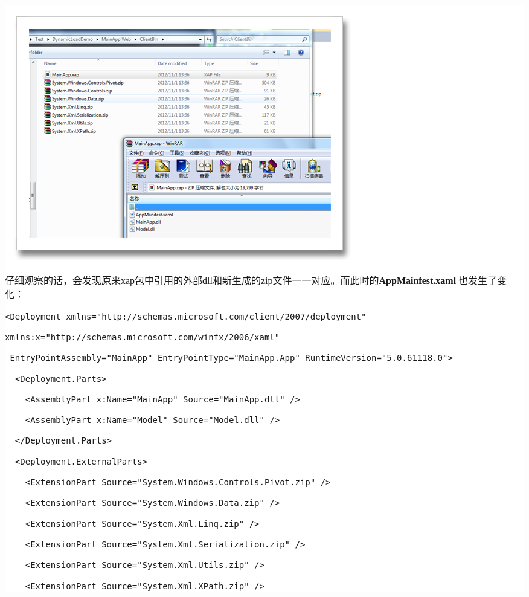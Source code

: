 <div id="scid:8747F07C-CDE8-481f-B0DF-C6CFD074BF67:e87dfc6a-2e32-4dc1-982c-81834f5d3eec" class="wlWriterEditableSmartContent" style="margin: 0px; display: inline; float: none; padding: 0px;"><a title="" href="/assets/images/posts/cnblogs_com/talywy/201211/201211011542346771.png" rel="thumbnail"><img src="/assets/images/posts/cnblogs_com/talywy/201211/20121101154235575.png" alt="" width="580" height="426" border="0" /></a></div>
<p><span style="font-family: 微软雅黑; font-size: medium;">仔细观察的话，会发现原来xap包中引用的外部dll和新生成的zip文件一一对应。而此时的<span class="html"><strong>AppMainfest.xaml</strong></span> 也发生了变化：</span></p>
<div class="csharpcode">
<pre class="alt"><span class="kwrd">&lt;</span><span class="html">Deployment</span> <span class="attr">xmlns</span><span class="kwrd">="http://schemas.microsoft.com/client/2007/deployment"</span> </pre>
<pre><span class="attr">xmlns:x</span><span class="kwrd">="http://schemas.microsoft.com/winfx/2006/xaml"</span></pre>
<pre class="alt"> <span class="attr">EntryPointAssembly</span><span class="kwrd">="MainApp"</span> <span class="attr">EntryPointType</span><span class="kwrd">="MainApp.App"</span> <span class="attr">RuntimeVersion</span><span class="kwrd">="5.0.61118.0"</span><span class="kwrd">&gt;</span></pre>
<pre>  <span class="kwrd">&lt;</span><span class="html">Deployment.Parts</span><span class="kwrd">&gt;</span></pre>
<pre class="alt">    <span class="kwrd">&lt;</span><span class="html">AssemblyPart</span> <span class="attr">x:Name</span><span class="kwrd">="MainApp"</span> <span class="attr">Source</span><span class="kwrd">="MainApp.dll"</span> <span class="kwrd">/&gt;</span></pre>
<pre>    <span class="kwrd">&lt;</span><span class="html">AssemblyPart</span> <span class="attr">x:Name</span><span class="kwrd">="Model"</span> <span class="attr">Source</span><span class="kwrd">="Model.dll"</span> <span class="kwrd">/&gt;</span></pre>
<pre class="alt">  <span class="kwrd">&lt;/</span><span class="html">Deployment.Parts</span><span class="kwrd">&gt;</span></pre>
<pre>  <span class="kwrd">&lt;</span><span class="html">Deployment.ExternalParts</span><span class="kwrd">&gt;</span></pre>
<pre class="alt">    <span class="kwrd">&lt;</span><span class="html">ExtensionPart</span> <span class="attr">Source</span><span class="kwrd">="System.Windows.Controls.Pivot.zip"</span> <span class="kwrd">/&gt;</span></pre>
<pre>    <span class="kwrd">&lt;</span><span class="html">ExtensionPart</span> <span class="attr">Source</span><span class="kwrd">="System.Windows.Data.zip"</span> <span class="kwrd">/&gt;</span></pre>
<pre class="alt">    <span class="kwrd">&lt;</span><span class="html">ExtensionPart</span> <span class="attr">Source</span><span class="kwrd">="System.Xml.Linq.zip"</span> <span class="kwrd">/&gt;</span></pre>
<pre>    <span class="kwrd">&lt;</span><span class="html">ExtensionPart</span> <span class="attr">Source</span><span class="kwrd">="System.Xml.Serialization.zip"</span> <span class="kwrd">/&gt;</span></pre>
<pre class="alt">    <span class="kwrd">&lt;</span><span class="html">ExtensionPart</span> <span class="attr">Source</span><span class="kwrd">="System.Xml.Utils.zip"</span> <span class="kwrd">/&gt;</span></pre>
<pre>    <span class="kwrd">&lt;</span><span class="html">ExtensionPart</span> <span class="attr">Source</span><span class="kwrd">="System.Xml.XPath.zip"</span> <span class="kwrd">/&gt;</span></pre>